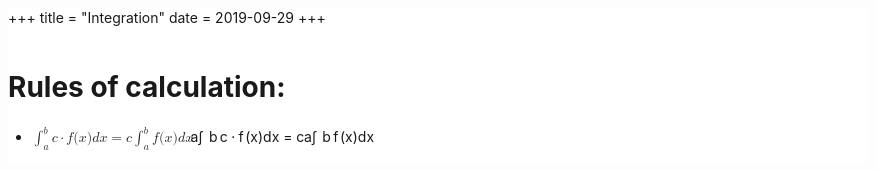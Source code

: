 +++
title = "Integration"
date = 2019-09-29
+++
<h1 id="rules-of-calculation:">Rules of calculation:</h1><div style="white-space: normal;" class="markdown-body"><ul>
<li><span class="katex"><span class="katex-mathml"><math xmlns="http://www.w3.org/1998/Math/MathML"><semantics><mrow><msubsup><mo>∫</mo><mi>a</mi><mi>b</mi></msubsup><mi>c</mi><mo>⋅</mo><mi>f</mi><mo stretchy="false">(</mo><mi>x</mi><mo stretchy="false">)</mo><mi>d</mi><mi>x</mi><mo>=</mo><mi>c</mi><msubsup><mo>∫</mo><mi>a</mi><mi>b</mi></msubsup><mi>f</mi><mo stretchy="false">(</mo><mi>x</mi><mo stretchy="false">)</mo><mi>d</mi><mi>x</mi></mrow><annotation encoding="application/x-tex">\int\limits_{a}^{b}c\cdot f(x)dx=c\int\limits_{a}^{b}f(x)dx</annotation></semantics></math></span><span class="katex-html" aria-hidden="true"><span class="base"><span class="strut" style="height:2.5972280000000003em;vertical-align:-1.00556em;"></span><span class="mop op-limits"><span class="vlist-t vlist-t2"><span class="vlist-r"><span class="vlist" style="height:1.591668em;"><span style="top:-2.09444em;margin-left:-0.19445em;"><span class="pstrut" style="height:3em;"></span><span class="sizing reset-size6 size3 mtight"><span class="mord mtight"><span class="mord mathdefault mtight">a</span></span></span></span><span style="top:-3.00056em;"><span class="pstrut" style="height:3em;"></span><span><span class="mop op-symbol small-op" style="margin-right:0.19445em;">∫</span></span></span><span style="top:-4.00556em;margin-left:0.19445em;"><span class="pstrut" style="height:3em;"></span><span class="sizing reset-size6 size3 mtight"><span class="mord mtight"><span class="mord mathdefault mtight">b</span></span></span></span></span><span class="vlist-s">​</span></span><span class="vlist-r"><span class="vlist" style="height:1.00556em;"><span></span></span></span></span></span><span class="mspace" style="margin-right:0.16666666666666666em;"></span><span class="mord mathdefault">c</span><span class="mspace" style="margin-right:0.2222222222222222em;"></span><span class="mbin">⋅</span><span class="mspace" style="margin-right:0.2222222222222222em;"></span></span><span class="base"><span class="strut" style="height:1em;vertical-align:-0.25em;"></span><span class="mord mathdefault" style="margin-right:0.10764em;">f</span><span class="mopen">(</span><span class="mord mathdefault">x</span><span class="mclose">)</span><span class="mord mathdefault">d</span><span class="mord mathdefault">x</span><span class="mspace" style="margin-right:0.2777777777777778em;"></span><span class="mrel">=</span><span class="mspace" style="margin-right:0.2777777777777778em;"></span></span><span class="base"><span class="strut" style="height:2.5972280000000003em;vertical-align:-1.00556em;"></span><span class="mord mathdefault">c</span><span class="mspace" style="margin-right:0.16666666666666666em;"></span><span class="mop op-limits"><span class="vlist-t vlist-t2"><span class="vlist-r"><span class="vlist" style="height:1.591668em;"><span style="top:-2.09444em;margin-left:-0.19445em;"><span class="pstrut" style="height:3em;"></span><span class="sizing reset-size6 size3 mtight"><span class="mord mtight"><span class="mord mathdefault mtight">a</span></span></span></span><span style="top:-3.00056em;"><span class="pstrut" style="height:3em;"></span><span><span class="mop op-symbol small-op" style="margin-right:0.19445em;">∫</span></span></span><span style="top:-4.00556em;margin-left:0.19445em;"><span class="pstrut" style="height:3em;"></span><span class="sizing reset-size6 size3 mtight"><span class="mord mtight"><span class="mord mathdefault mtight">b</span></span></span></span></span><span class="vlist-s">​</span></span><span class="vlist-r"><span class="vlist" style="height:1.00556em;"><span></span></span></span></span></span><span class="mspace" style="margin-right:0.16666666666666666em;"></span><span class="mord mathdefault" style="margin-right:0.10764em;">f</span><span class="mopen">(</span><span class="mord mathdefault">x</span><span class="mclose">)</span><span class="mord mathdefault">d</span><span class="mord mathdefault">x</span></span></span></span></li>